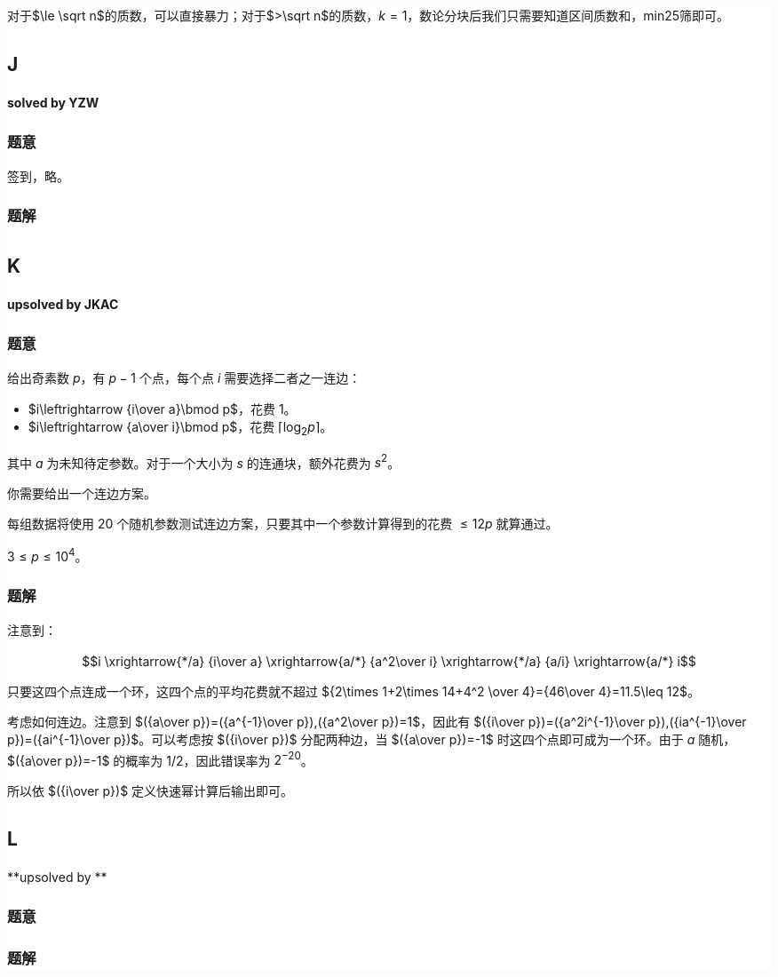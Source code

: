 对于$\le \sqrt n$的质数，可以直接暴力；对于$>\sqrt n$的质数，$k=1$，数论分块后我们只需要知道区间质数和，min25筛即可。

## **J**

**solved by YZW**

### 题意

签到，略。

### 题解



## **K**

**upsolved by JKAC**

### 题意

给出奇素数 $p$，有 $p-1$ 个点，每个点 $i$ 需要选择二者之一连边：

+ $i\leftrightarrow {i\over a}\bmod p$，花费 $1$。
+ $i\leftrightarrow {a\over i}\bmod p$，花费 $\lceil \log_2 p\rceil$。

其中 $a$ 为未知待定参数。对于一个大小为 $s$ 的连通块，额外花费为 $s^2$。

你需要给出一个连边方案。

每组数据将使用 $20$ 个随机参数测试连边方案，只要其中一个参数计算得到的花费 $\leq 12p$ 就算通过。

$3\leq p\leq 10^4$。

### 题解

注意到：

$$i \xrightarrow{*/a} {i\over a} \xrightarrow{a/*} {a^2\over i} \xrightarrow{*/a} {a/i} \xrightarrow{a/*} i$$

只要这四个点连成一个环，这四个点的平均花费就不超过 ${2\times 1+2\times 14+4^2 \over 4}={46\over 4}=11.5\leq 12$。

考虑如何连边。注意到 $({a\over p})=({a^{-1}\over p}),({a^2\over p})=1$，因此有 $({i\over p})=({a^2i^{-1}\over p}),({ia^{-1}\over p})=({ai^{-1}\over p})$。可以考虑按 $({i\over p})$ 分配两种边，当 $({a\over p})=-1$ 时这四个点即可成为一个环。由于 $a$ 随机，$({a\over p})=-1$ 的概率为 $1/2$，因此错误率为 $2^{-20}$。

所以依 $({i\over p})$ 定义快速幂计算后输出即可。

## **L**

**upsolved by **

### 题意



### 题解
